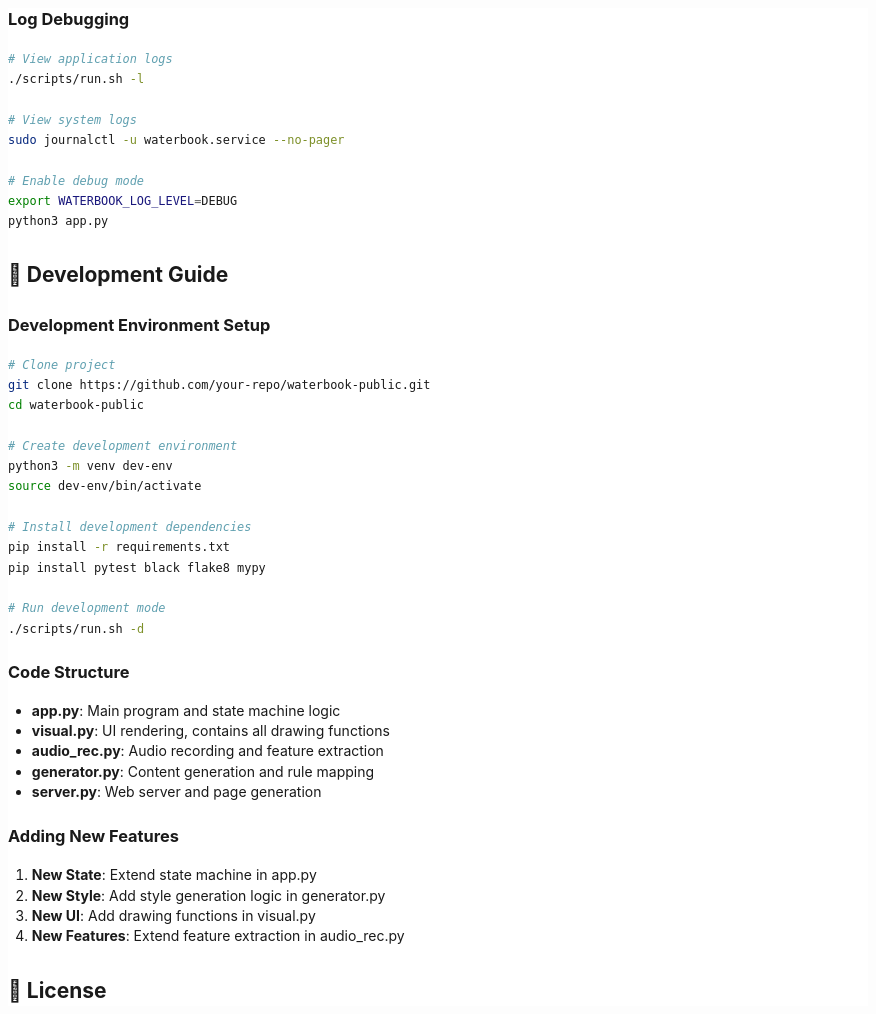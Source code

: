 ### Log Debugging

```bash
# View application logs
./scripts/run.sh -l

# View system logs
sudo journalctl -u waterbook.service --no-pager

# Enable debug mode
export WATERBOOK_LOG_LEVEL=DEBUG
python3 app.py
```

## 🤝 Development Guide

### Development Environment Setup

```bash
# Clone project
git clone https://github.com/your-repo/waterbook-public.git
cd waterbook-public

# Create development environment
python3 -m venv dev-env
source dev-env/bin/activate

# Install development dependencies
pip install -r requirements.txt
pip install pytest black flake8 mypy

# Run development mode
./scripts/run.sh -d
```

### Code Structure

- **app.py**: Main program and state machine logic
- **visual.py**: UI rendering, contains all drawing functions
- **audio_rec.py**: Audio recording and feature extraction
- **generator.py**: Content generation and rule mapping
- **server.py**: Web server and page generation

### Adding New Features

1. **New State**: Extend state machine in app.py
2. **New Style**: Add style generation logic in generator.py
3. **New UI**: Add drawing functions in visual.py
4. **New Features**: Extend feature extraction in audio_rec.py

## 📄 License
